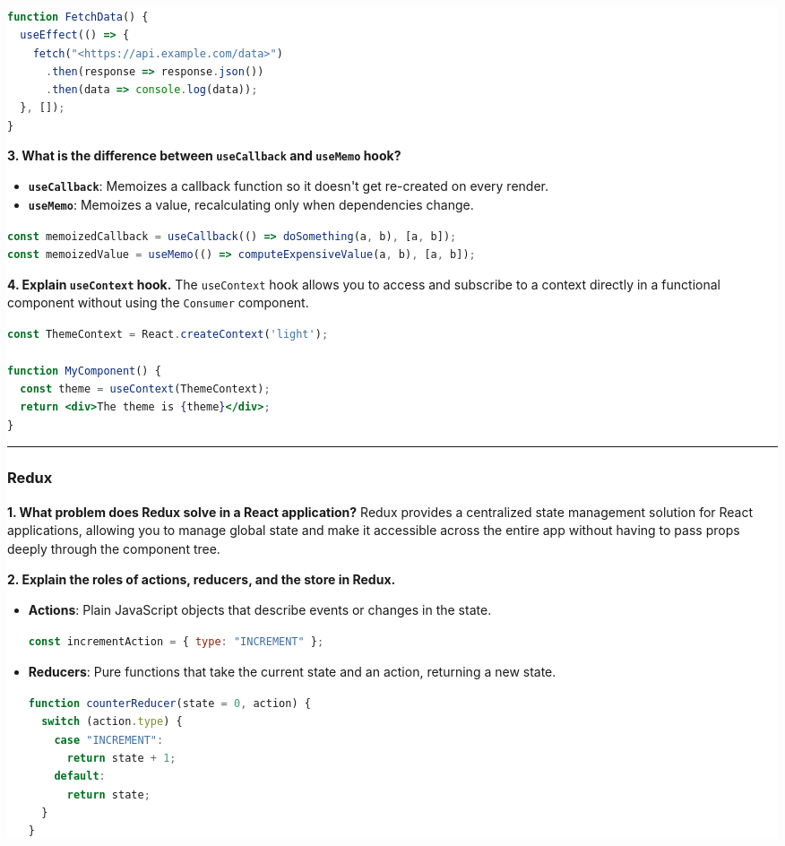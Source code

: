 ```jsx
function FetchData() {
  useEffect(() => {
    fetch("<https://api.example.com/data>")
      .then(response => response.json())
      .then(data => console.log(data));
  }, []);
}

```

**3. What is the difference between `useCallback` and `useMemo` hook?**

- **`useCallback`**: Memoizes a callback function so it doesn't get re-created on every render.
- **`useMemo`**: Memoizes a value, recalculating only when dependencies change.

```jsx
const memoizedCallback = useCallback(() => doSomething(a, b), [a, b]);
const memoizedValue = useMemo(() => computeExpensiveValue(a, b), [a, b]);

```

**4. Explain `useContext` hook.**
The `useContext` hook allows you to access and subscribe to a context directly in a functional component without using the `Consumer` component.

```jsx
const ThemeContext = React.createContext('light');

function MyComponent() {
  const theme = useContext(ThemeContext);
  return <div>The theme is {theme}</div>;
}

```

---

### **Redux**

**1. What problem does Redux solve in a React application?**
Redux provides a centralized state management solution for React applications, allowing you to manage global state and make it accessible across the entire app without having to pass props deeply through the component tree.

**2. Explain the roles of actions, reducers, and the store in Redux.**

- **Actions**: Plain JavaScript objects that describe events or changes in the state.
    
    ```jsx
    const incrementAction = { type: "INCREMENT" };
    
    ```
    
- **Reducers**: Pure functions that take the current state and an action, returning a new state.
    
    ```jsx
    function counterReducer(state = 0, action) {
      switch (action.type) {
        case "INCREMENT":
          return state + 1;
        default:
          return state;
      }
    }
    